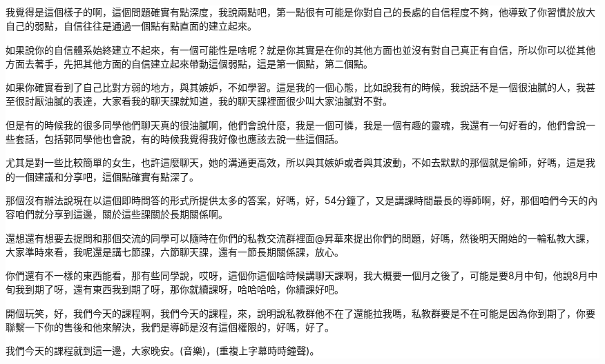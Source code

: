 我覺得是這個樣子的啊，這個問題確實有點深度，我說兩點吧，第一點很有可能是你對自己的長處的自信程度不夠，他導致了你習慣於放大自己的弱點，自信往往是通過一個點有點直面的建立起來。

如果說你的自信體系始終建立不起來，有一個可能性是啥呢？就是你其實是在你的其他方面也並沒有對自己真正有自信，所以你可以從其他方面去著手，先把其他方面的自信建立起來帶動這個弱點，這是第一個點，第二個點。

如果你確實看到了自己比對方弱的地方，與其嫉妒，不如學習。這是我的一個心態，比如說我有的時候，我說話不是一個很油膩的人，我甚至很討厭油膩的表達，大家看我的聊天課就知道，我的聊天課裡面很少叫大家油膩對不對。

但是有的時候我的很多同學他們聊天真的很油膩啊，他們會說什麼，我是一個可憐，我是一個有趣的靈魂，我還有一句好看的，他們會說一些套話，包括郭同學他也會說，有的時候我覺得我好像也應該去說一些這個話。

尤其是對一些比較簡單的女生，也許這麼聊天，她的溝通更高效，所以與其嫉妒或者與其波動，不如去默默的那個就是偷師，好嗎，這是我的一個建議和分享吧，這個點確實有點深了。

那個沒有辦法說現在以這個即時問答的形式所提供太多的答案，好嗎，好，54分鐘了，又是講課時間最長的導師啊，好，那個咱們今天的內容咱們就分享到這邊，關於這些課關於長期關係啊。

還想還有想要去提問和那個交流的同學可以隨時在你們的私教交流群裡面@昇華來提出你們的問題，好嗎，然後明天開始的一輪私教大課，大家準時來看，我呢還是講七節課，六節聊天課，還有一節長期關係課，放心。

你們還有不一樣的東西能看，那有些同學說，哎呀，這個你這個啥時候講聊天課啊，我大概要一個月之後了，可能是要8月中旬，他說8月中旬我到期了呀，還有東西我到期了呀，那你就續課呀，哈哈哈哈，你續課好吧。

開個玩笑，好，我們今天的課程啊，我們今天的課程，來，說明說私教群他不在了還能拉我嗎，私教群要是不在可能是因為你到期了，你要聯繫一下你的售後和他來解決，我們是導師是沒有這個權限的，好嗎，好了。

我們今天的課程就到這一邊，大家晚安。(音樂)，(重複上字幕時時鐘聲)。